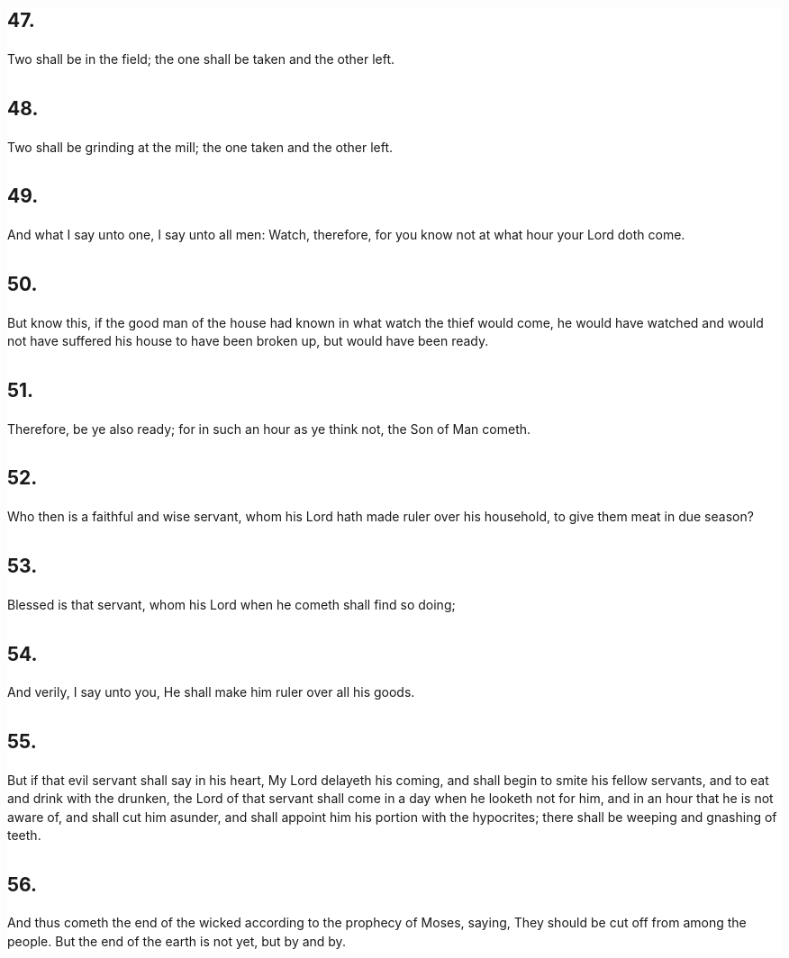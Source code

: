 ## 47.
Two shall be in the field; the one shall be taken and the other left.
## 48.
Two shall be grinding at the mill; the one taken and the other left.
## 49.
And what I say unto one, I say unto all men: Watch, therefore, for you know not at what hour your Lord doth come.
## 50.
But know this, if the good man of the house had known in what watch the thief would come, he would have watched and would not have suffered his house to have been broken up, but would have been ready.
## 51.
Therefore, be ye also ready; for in such an hour as ye think not, the Son of Man cometh.
## 52.
Who then is a faithful and wise servant, whom his Lord hath made ruler over his household, to give them meat in due season?
## 53.
Blessed is that servant, whom his Lord when he cometh shall find so doing;
## 54.
And verily, I say unto you, He shall make him ruler over all his goods.
## 55.
But if that evil servant shall say in his heart, My Lord delayeth his coming, and shall begin to smite his fellow servants, and to eat and drink with the drunken, the Lord of that servant shall come in a day when he looketh not for him, and in an hour that he is not aware of, and shall cut him asunder, and shall appoint him his portion with the hypocrites; there shall be weeping and gnashing of teeth.
## 56.
And thus cometh the end of the wicked according to the prophecy of Moses, saying, They should be cut off from among the people. But the end of the earth is not yet, but by and by.


